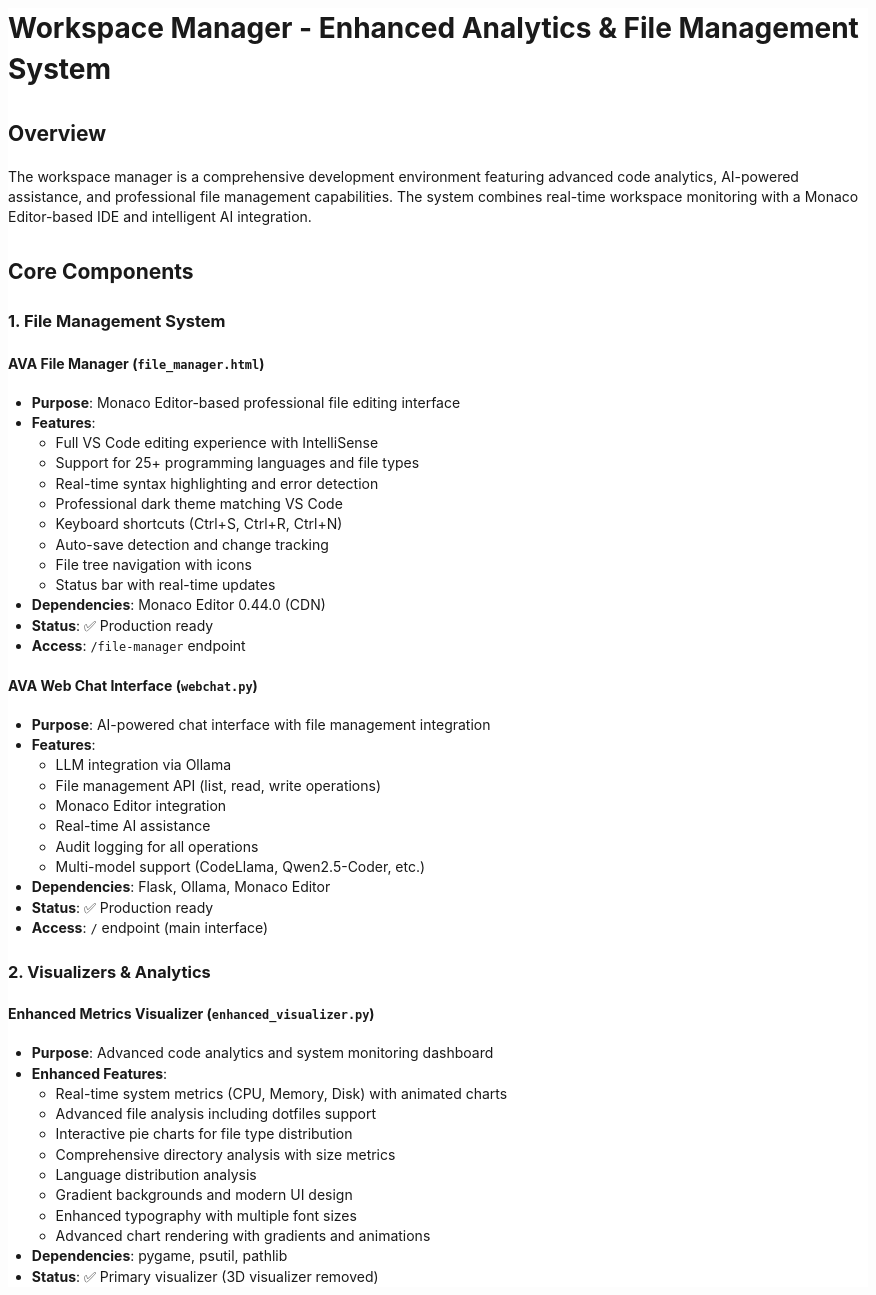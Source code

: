 # Workspace Manager - Enhanced Analytics & File Management System

## Overview
The workspace manager is a comprehensive development environment featuring advanced code analytics, AI-powered assistance, and professional file management capabilities. The system combines real-time workspace monitoring with a Monaco Editor-based IDE and intelligent AI integration.

## Core Components

### 1. File Management System

#### AVA File Manager (`file_manager.html`)
- **Purpose**: Monaco Editor-based professional file editing interface
- **Features**: 
  - Full VS Code editing experience with IntelliSense
  - Support for 25+ programming languages and file types
  - Real-time syntax highlighting and error detection
  - Professional dark theme matching VS Code
  - Keyboard shortcuts (Ctrl+S, Ctrl+R, Ctrl+N)
  - Auto-save detection and change tracking
  - File tree navigation with icons
  - Status bar with real-time updates
- **Dependencies**: Monaco Editor 0.44.0 (CDN)
- **Status**: ✅ Production ready
- **Access**: `/file-manager` endpoint

#### AVA Web Chat Interface (`webchat.py`)
- **Purpose**: AI-powered chat interface with file management integration
- **Features**:
  - LLM integration via Ollama
  - File management API (list, read, write operations)
  - Monaco Editor integration
  - Real-time AI assistance
  - Audit logging for all operations
  - Multi-model support (CodeLlama, Qwen2.5-Coder, etc.)
- **Dependencies**: Flask, Ollama, Monaco Editor
- **Status**: ✅ Production ready
- **Access**: `/` endpoint (main interface)

### 2. Visualizers & Analytics

#### Enhanced Metrics Visualizer (`enhanced_visualizer.py`)
- **Purpose**: Advanced code analytics and system monitoring dashboard
- **Enhanced Features**: 
  - Real-time system metrics (CPU, Memory, Disk) with animated charts
  - Advanced file analysis including dotfiles support
  - Interactive pie charts for file type distribution
  - Comprehensive directory analysis with size metrics
  - Language distribution analysis
  - Gradient backgrounds and modern UI design
  - Enhanced typography with multiple font sizes
  - Advanced chart rendering with gradients and animations
- **Dependencies**: pygame, psutil, pathlib
- **Status**: ✅ Primary visualizer (3D visualizer removed)
